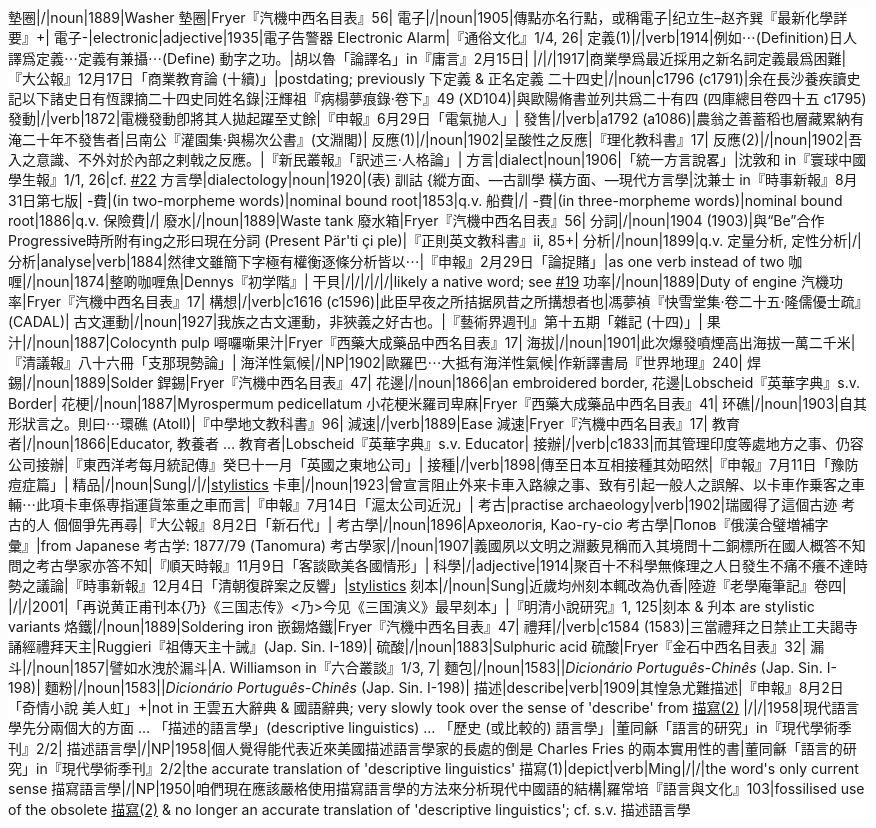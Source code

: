 墊圈|/|noun|1889|Washer 墊圈|Fryer『汽機中西名目表』56|
電子|/|noun|1905|傳點亦名行點，或稱電子|纪立生–赵齐巽『最新化學詳要』+|
電子-|electronic|adjective|1935|電子告警器 Electronic Alarm|『通俗文化』1/4, 26|
定義(1)|/|verb|1914|例如⋯(Definition)日人譯爲定義⋯定義有兼攝⋯(Define) 動字之功。|胡以魯「論譯名」in『庸言』2月15日|
|/|/|1917|商業學爲最近採用之新名詞定義最爲困難|『大公報』12月17日「商業教育論 (十續)」|postdating; previously 下定義 & 正名定義
二十四史|/|noun|c1796 (c1791)|余在長沙養疾讀史記以下諸史日有恆課摘二十四史同姓名錄|汪輝祖『病榻夢痕錄·卷下』49 (XD104)|與歐陽脩書並列共爲二十有四 (四庫總目卷四十五 c1795)
發動|/|verb|1872|電機發動卽將其人拋起躍至丈餘|『申報』6月29日「電氣抛人」|
發售|/|verb|a1792 (a1086)|農翁之善蓄稻也層藏累納有淹二十年不發售者|吕南公『灌園集·與楊次公書』(文淵閣)|
反應(1)|/|noun|1902|呈酸性之反應|『理化教科書』17|
反應(2)|/|noun|1902|吾入之意識、不外対於內部之剌戟之反應。|『新民叢報』「訳述三·人格論」|
方言|dialect|noun|1906|「統一方言說畧」|沈敦和 in『寰球中國學生報』1/1, 26|cf. [#22](https://github.com/t18d/HuangSupplement/issues/22)
方言學|dialectology|noun|1920|(表) 訓詁 {縱方面、—古訓學 橫方面、—現代方言學|沈兼士 in『時事新報』8月31日第七版|
-費|(in two-morpheme words)|nominal bound root|1853|q.v. 船費|/|
-費|(in three-morpheme words)|nominal bound root|1886|q.v. 保險費|/|
廢水|/|noun|1889|Waste tank 廢水箱|Fryer『汽機中西名目表』56|
分詞|/|noun|1904 (1903)|與“︁Be”︁合作Progressive時所附有ing之形曰現在分詞 (Present Pär'ti çi ple)|『正則英文教科書』ii, 85+|
分析|/|noun|1899|q.v. 定量分析, 定性分析|/|
分析|analyse|verb|1884|然律文雖簡下字極有權衡逐條分析皆以⋯|『申報』2月29日「論捉賭」|as one verb instead of two
咖喱|/|noun|1874|整啲咖喱魚|Dennys『初学階』|
干貝|/|/|/|/|/|likely a native word; see [#19](https://github.com/t18d/HuangSupplement/issues/19#issuecomment-2606537981)
功率|/|noun|1889|Duty of engine 汽機功率|Fryer『汽機中西名目表』17|
構想|/|verb|c1616 (c1596)|此臣早夜之所拮据夙昔之所搆想者也|馮夢禎『快雪堂集·卷二十五·隆儒優士疏』(CADAL)|
古文運動|/|noun|1927|我族之古文運動，非狹義之好古也。|『藝術界週刊』第十五期「雜記 (十四)」|
果汁|/|noun|1887|Colocynth pulp 𠹭囉噺果汁|Fryer『西藥大成藥品中西名目表』17|
海拔|/|noun|1901|此次爆發噴煙高出海拔一萬二千米|『清議報』八十六冊「支那現勢論」|
海洋性氣候|/|NP|1902|歐羅巴⋯大抵有海洋性氣候|作新譯書局『世界地理』240|
焊錫|/|noun|1889|Solder 銲錫|Fryer『汽機中西名目表』47|
花邊|/|noun|1866|an embroidered border, 花邊|Lobscheid『英華字典』s.v. Border|
花梗|/|noun|1887|Myrospermum pedicellatum 小花梗米羅司卑麻|Fryer『西藥大成藥品中西名目表』41|
环礁|/|noun|1903|自其形狀言之。則曰⋯環礁 (Atoll)|『中學地文教科書』96|
減速|/|verb|1889|Ease 減速|Fryer『汽機中西名目表』17|
教育者|/|noun|1866|Educator, 教養者 … 教育者|Lobscheid『英華字典』s.v. Educator|
接辦|/|verb|c1833|而其管理印度等處地方之事、仍容公司接辦|『東西洋考每月統記傳』癸巳十一月「英國之東地公司」|
接種|/|verb|1898|傳至日本互相接種其効昭然|『申報』7月11日「豫防痘症篇」|
精品|/|noun|Sung|/|/|[stylistics](https://t18d.github.io/HuangSupplement/style/#:~:text=精品)
卡車|/|noun|1923|曾宣言阻止外来卡車入路線之事、致有引起一般人之誤解、以卡車作乗客之車輛⋯此項卡車係専指運貨笨重之車而言|『申報』7月14日「滬太公司近況」|
考古|practise archaeology|verb|1902|瑞國得了這個古迹 考古的人 個個爭先再尋|『大公報』8月2日「新石代」|
考古學|/|noun|1896|Археологія, Као-гу-сі*о* 考古學|Попов『俄漢合璧増補字彙』|from Japanese 考古学: 1877/79 (Tanomura)
考古學家|/|noun|1907|義國夙以文明之淵藪見稱而入其境問十二銅標所在國人概答不知問之考古學家亦答不知|『順天時報』11月9日「客談歐美各國情形」|
科學|/|adjective|1914|聚百十不科學無條理之人日發生不痛不癢不達時勢之議論|『時事新報』12月4日「清朝復辟案之反響」|[stylistics](https://t18d.github.io/HuangSupplement/style/#:~:text=科學)
刻本|/|noun|Sung|近歲均州刻本輒改為仇香|陸遊『老學庵筆記』卷四|
|/|/|2001|「再说黄正甫刊本{乃}《三国志传》<乃>今见《三国演义》最早刻本」|『明清小說研究』1, 125|刻本 & 刋本 are stylistic variants
烙鐵|/|noun|1889|Soldering iron 嵌錫烙鐵|Fryer『汽機中西名目表』47|
禮拜|/|verb|c1584 (1583)|三當禮拜之日禁止工夫謁寺誦經禮拜天主|Ruggieri『祖傳天主十誡』(Jap. Sin. I-189)|
硫酸|/|noun|1883|Sulphuric acid 硫酸|Fryer『金石中西名目表』32|
漏斗|/|noun|1857|譬如水洩於漏斗|A. Williamson in『六合叢談』1/3, 7|
麵包|/|noun|1583||_Dicionário Português-Chinês_ (Jap. Sin. I-198)|
麵粉|/|noun|1583||_Dicionário Português-Chinês_ (Jap. Sin. I-198)|
描述|describe|verb|1909|其惶急尤難描述|『申報』8月2日「奇情小說 美人虹」+|not in 王雲五大辭典 & 國語辭典; very slowly took over the sense of 'describe' from [描寫(2)](https://t18d.github.io/HuangSupplement/obsolete/#:~:text=描寫(2))
|/|/|1958|現代語言學先分兩個大的方面 … 「描述的語言學」(descriptive linguistics) … 「歷史 (或比較的) 語言學」|董同龢「語言的研究」in『現代學術季刊』2/2|
描述語言學|/|NP|1958|個人覺得能代表近來美國描述語言學家的長處的倒是 Charles Fries 的兩本實用性的書|董同龢「語言的研究」in『現代學術季刊』2/2|the accurate translation of 'descriptive linguistics'
描寫(1)|depict|verb|Ming|/|/|the word's only current sense
描寫語言學|/|NP|1950|咱們現在應該嚴格使用描寫語言學的方法來分析現代中國語的結構|羅常培『語言與文化』103|fossilised use of the obsolete [描寫(2)](https://t18d.github.io/HuangSupplement/obsolete/#:~:text=描寫(2)) & no longer an accurate translation of 'descriptive linguistics'; cf. s.v. 描述語言學